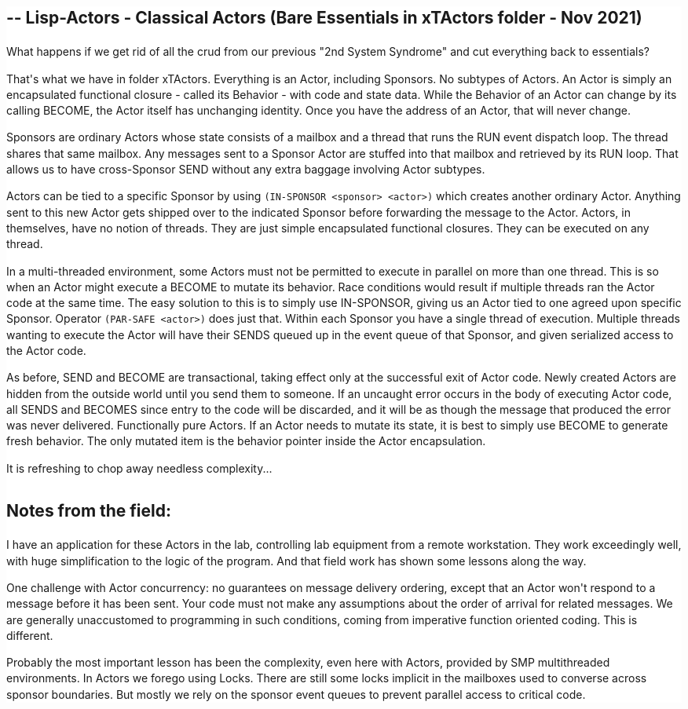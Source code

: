 -- Lisp-Actors - Classical Actors (Bare Essentials in xTActors folder - Nov 2021)
--------------

What happens if we get rid of all the crud from our previous "2nd System Syndrome" and cut everything back to essentials? 

That's what we have in folder xTActors. Everything is an Actor, including Sponsors. No subtypes of Actors. An Actor is simply an encapsulated functional closure - called its Behavior - with code and state data. While the Behavior of an Actor can change by its calling BECOME, the Actor itself has unchanging identity. Once you have the address of an Actor, that will never change. 

Sponsors are ordinary Actors whose state consists of a mailbox and a thread that runs the RUN event dispatch loop. The thread shares that same mailbox. Any messages sent to a Sponsor Actor are stuffed into that mailbox and retrieved by its RUN loop. That allows us to have cross-Sponsor SEND without any extra baggage involving Actor subtypes.

Actors can be tied to a specific Sponsor by using `(IN-SPONSOR <sponsor> <actor>)` which creates another ordinary Actor. Anything sent to this new Actor gets shipped over to the indicated Sponsor before forwarding the message to the Actor. Actors, in themselves, have no notion of threads. They are just simple encapsulated functional closures. They can be executed on any thread.
  
In a multi-threaded environment, some Actors must not be permitted to execute in parallel on more than one thread. This is so when an Actor might execute a BECOME to mutate its behavior. Race conditions would result if multiple threads ran the Actor code at the same time. The easy solution to this is to simply use IN-SPONSOR, giving us an Actor tied to one agreed upon specific Sponsor. Operator `(PAR-SAFE <actor>)` does just that. Within each Sponsor you have a single thread of execution. Multiple threads wanting to execute the Actor will have their SENDS queued up in the event queue of that Sponsor, and given serialized access to the Actor code.

As before, SEND and BECOME are transactional, taking effect only at the successful exit of Actor code. Newly created Actors are hidden from the outside world until you send them to someone. If an uncaught error occurs in the body of executing Actor code, all SENDS and BECOMES since entry to the code will be discarded, and it will be as though the message that produced the error was never delivered. Functionally pure Actors. If an Actor needs to mutate its state, it is best to simply use BECOME to generate fresh behavior. The only mutated item is the behavior pointer inside the Actor encapsulation.

It is refreshing to chop away needless complexity...

Notes from the field:
---------------------

I have an application for these Actors in the lab, controlling lab equipment from a remote workstation. They work exceedingly well, with huge simplification to the logic of the program. And that field work has shown some lessons along the way.

One challenge with Actor concurrency: no guarantees on message delivery ordering, except that an Actor won't respond to a message before it has been sent. Your code must not make any assumptions about the order of arrival for related messages. We are generally unaccustomed to programming in such conditions, coming from imperative function oriented coding. This is different.

Probably the most important lesson has been the complexity, even here with Actors, provided by SMP multithreaded environments. In Actors we forego using Locks. There are still some locks implicit in the mailboxes used to converse across sponsor boundaries. But mostly we rely on the sponsor event queues to prevent parallel access to critical code. 

